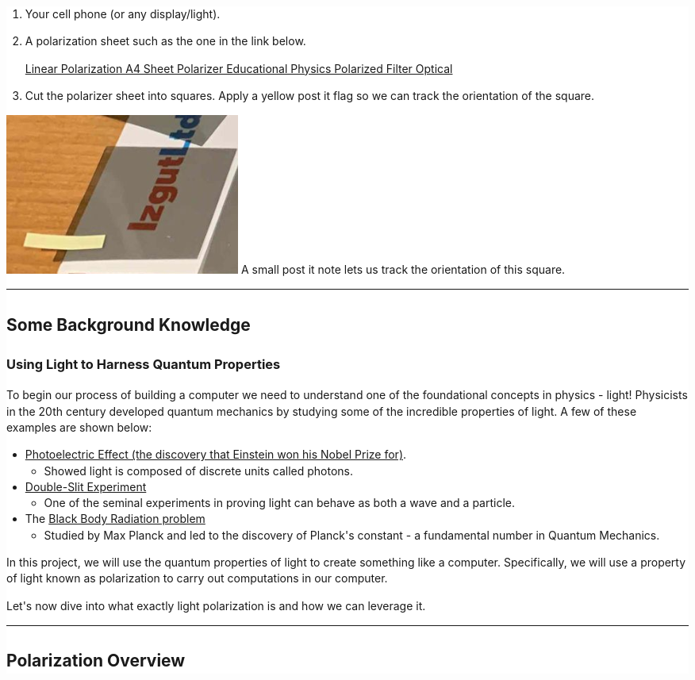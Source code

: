 1. Your cell phone (or any display/light).
2. A polarization sheet such as the one in the link below.

    [Linear Polarization A4 Sheet Polarizer Educational Physics Polarized Filter Optical](https://www.amazon.com/Polarization-Polarizer-Educational-Physics-Polarized/dp/B06XWXRB75)

3. Cut the polarizer sheet into squares. Apply a yellow post it flag so we can track the orientation of the square.

<p class='image-block'>
    <img src="/public/images/quantum_computer/sticky_note.png" />
    A small post it note lets us track the orientation of this square.
</p>

---

## Some Background Knowledge

### Using Light to Harness Quantum Properties

To begin our process of building a computer we need to understand one of the foundational concepts in physics - light! Physicists in the 20th century developed quantum mechanics by studying some of the incredible properties of light. A few of these examples are shown below:

- [Photoelectric Effect (the discovery that Einstein won his Nobel Prize for)](https://en.wikipedia.org/wiki/Photoelectric_effect).
    - Showed light is composed of discrete units called photons.
- [Double-Slit Experiment](https://www.youtube.com/watch?v=Iuv6hY6zsd0)
    - One of the seminal experiments in proving light can behave as both a wave and a particle.
- The [Black Body Radiation problem](https://www.youtube.com/watch?v=FXfrncRey-4)
    - Studied by Max Planck and led to the discovery of Planck's constant - a fundamental number in Quantum Mechanics.

In this project, we will use the quantum properties of light to create something like a computer. Specifically, we will use a property of light known as polarization to carry out computations in our computer.

Let's now dive into what exactly light polarization is and how we can leverage it.

---

## Polarization Overview
